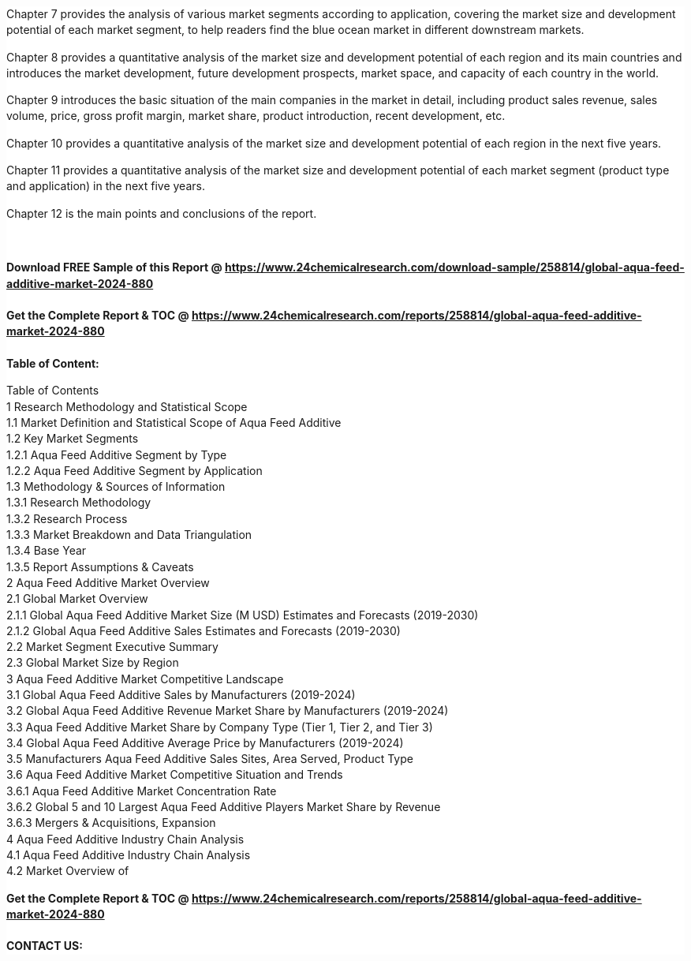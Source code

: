 </p><p>
Chapter 7 provides the analysis of various market segments according to application, covering the market size and development potential of each market segment, to help readers find the blue ocean market in different downstream markets.</p><p>
</p><p>
Chapter 8 provides a quantitative analysis of the market size and development potential of each region and its main countries and introduces the market development, future development prospects, market space, and capacity of each country in the world.</p><p>
</p><p>
Chapter 9 introduces the basic situation of the main companies in the market in detail, including product sales revenue, sales volume, price, gross profit margin, market share, product introduction, recent development, etc.</p><p>
</p><p>
Chapter 10 provides a quantitative analysis of the market size and development potential of each region in the next five years.</p><p>
</p><p>
Chapter 11 provides a quantitative analysis of the market size and development potential of each market segment (product type and application) in the next five years.</p><p>
</p><p>
Chapter 12 is the main points and conclusions of the report.</p><p>
 </p><div><b>Download FREE Sample of this Report @ 
            <a href="https://www.24chemicalresearch.com/download-sample/258814/global-aqua-feed-additive-market-2024-880">
            https://www.24chemicalresearch.com/download-sample/258814/global-aqua-feed-additive-market-2024-880</a></b></div><br><div><b>Get the Complete Report & TOC @ 
            <a href="https://www.24chemicalresearch.com/reports/258814/global-aqua-feed-additive-market-2024-880">
            https://www.24chemicalresearch.com/reports/258814/global-aqua-feed-additive-market-2024-880</a></b></div><br>
            <b>Table of Content:</b><p>Table of Contents<br />
1 Research Methodology and Statistical Scope<br />
1.1 Market Definition and Statistical Scope of Aqua Feed Additive<br />
1.2 Key Market Segments<br />
1.2.1 Aqua Feed Additive Segment by Type<br />
1.2.2 Aqua Feed Additive Segment by Application<br />
1.3 Methodology & Sources of Information<br />
1.3.1 Research Methodology<br />
1.3.2 Research Process<br />
1.3.3 Market Breakdown and Data Triangulation<br />
1.3.4 Base Year<br />
1.3.5 Report Assumptions & Caveats<br />
2 Aqua Feed Additive Market Overview<br />
2.1 Global Market Overview<br />
2.1.1 Global Aqua Feed Additive Market Size (M USD) Estimates and Forecasts (2019-2030)<br />
2.1.2 Global Aqua Feed Additive Sales Estimates and Forecasts (2019-2030)<br />
2.2 Market Segment Executive Summary<br />
2.3 Global Market Size by Region<br />
3 Aqua Feed Additive Market Competitive Landscape<br />
3.1 Global Aqua Feed Additive Sales by Manufacturers (2019-2024)<br />
3.2 Global Aqua Feed Additive Revenue Market Share by Manufacturers (2019-2024)<br />
3.3 Aqua Feed Additive Market Share by Company Type (Tier 1, Tier 2, and Tier 3)<br />
3.4 Global Aqua Feed Additive Average Price by Manufacturers (2019-2024)<br />
3.5 Manufacturers Aqua Feed Additive Sales Sites, Area Served, Product Type<br />
3.6 Aqua Feed Additive Market Competitive Situation and Trends<br />
3.6.1 Aqua Feed Additive Market Concentration Rate<br />
3.6.2 Global 5 and 10 Largest Aqua Feed Additive Players Market Share by Revenue<br />
3.6.3 Mergers & Acquisitions, Expansion<br />
4 Aqua Feed Additive Industry Chain Analysis<br />
4.1 Aqua Feed Additive Industry Chain Analysis<br />
4.2 Market Overview of</p><div><b>Get the Complete Report & TOC @ 
            <a href="https://www.24chemicalresearch.com/reports/258814/global-aqua-feed-additive-market-2024-880">
            https://www.24chemicalresearch.com/reports/258814/global-aqua-feed-additive-market-2024-880</a></b></div><br><b>CONTACT US:</b><br>